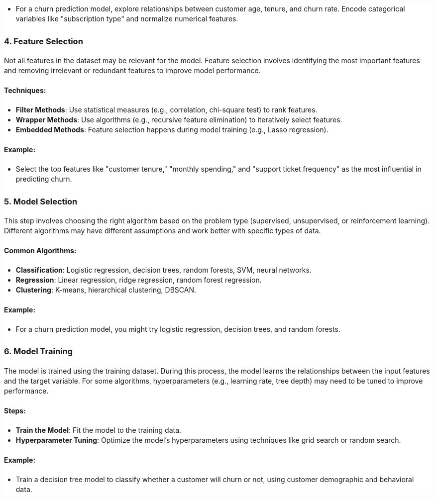 - For a churn prediction model, explore relationships between customer age, tenure, and churn rate. Encode categorical variables like "subscription type" and normalize numerical features.

### **4. Feature Selection**

Not all features in the dataset may be relevant for the model. Feature selection involves identifying the most important features and removing irrelevant or redundant features to improve model performance.

#### **Techniques:**

- **Filter Methods**: Use statistical measures (e.g., correlation, chi-square test) to rank features.
- **Wrapper Methods**: Use algorithms (e.g., recursive feature elimination) to iteratively select features.
- **Embedded Methods**: Feature selection happens during model training (e.g., Lasso regression).

#### **Example:**

- Select the top features like "customer tenure," "monthly spending," and "support ticket frequency" as the most influential in predicting churn.

### **5. Model Selection**

This step involves choosing the right algorithm based on the problem type (supervised, unsupervised, or reinforcement learning). Different algorithms may have different assumptions and work better with specific types of data.

#### **Common Algorithms:**

- **Classification**: Logistic regression, decision trees, random forests, SVM, neural networks.
- **Regression**: Linear regression, ridge regression, random forest regression.
- **Clustering**: K-means, hierarchical clustering, DBSCAN.

#### **Example:**

- For a churn prediction model, you might try logistic regression, decision trees, and random forests.

### **6. Model Training**

The model is trained using the training dataset. During this process, the model learns the relationships between the input features and the target variable. For some algorithms, hyperparameters (e.g., learning rate, tree depth) may need to be tuned to improve performance.

#### **Steps:**

- **Train the Model**: Fit the model to the training data.
- **Hyperparameter Tuning**: Optimize the model’s hyperparameters using techniques like grid search or random search.

#### **Example:**

- Train a decision tree model to classify whether a customer will churn or not, using customer demographic and behavioral data.
